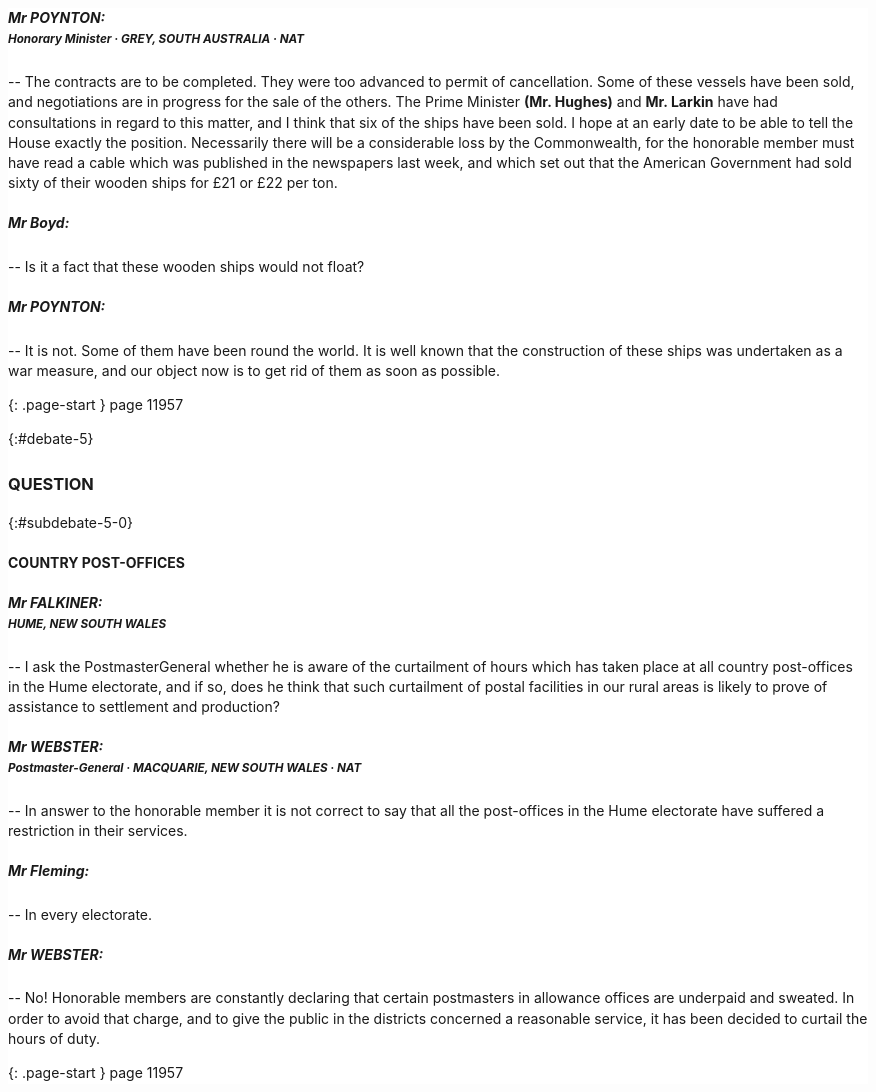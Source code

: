 ##### Mr POYNTON:<br><small class="text-muted">Honorary Minister &middot; GREY, SOUTH AUSTRALIA &middot; NAT</small>

-- The contracts are to be completed. They were too advanced to permit of cancellation. Some of these vessels have been sold, and negotiations are in progress for the sale of the others. The Prime Minister  **(Mr. Hughes)**  and  **Mr. Larkin**   have had consultations in regard to this matter, and I think that six of the ships have been sold. I hope at an early date to be able to tell the House exactly the position. Necessarily there will be a considerable loss by the Commonwealth, for the honorable member must have read a cable which was published in the newspapers last week, and which set out that the American Government had sold sixty of their wooden ships for £21 or £22 per ton. 

##### Mr Boyd:

-- Is it a fact that these wooden ships would not float? 

##### Mr POYNTON:

-- It is not. Some of them have been round the world. It is well known that the construction of these ships was undertaken as a war measure, and our object now is to get rid of them as soon as possible. 

{: .page-start }
page 11957

{:#debate-5}
### QUESTION

{:#subdebate-5-0}
#### COUNTRY POST-OFFICES

##### Mr FALKINER:<br><small class="text-muted">HUME, NEW SOUTH WALES</small>

-- I ask the PostmasterGeneral whether he is aware of the curtailment of hours which has taken place at all country post-offices in the Hume electorate, and if so, does he think that such curtailment of postal facilities in our rural areas is likely to prove of assistance to settlement and production? 

##### Mr WEBSTER:<br><small class="text-muted">Postmaster-General &middot; MACQUARIE, NEW SOUTH WALES &middot; NAT</small>

-- In answer to the honorable member it is not correct to say that all the post-offices in the Hume electorate have suffered a restriction in their services. 

##### Mr Fleming:

-- In every electorate. 

##### Mr WEBSTER:

-- No! Honorable members are constantly declaring that certain postmasters in allowance offices are underpaid and sweated. In order to avoid that charge, and to give the public in the districts concerned a reasonable service, it has been decided to curtail the hours of duty. 

{: .page-start }
page 11957
